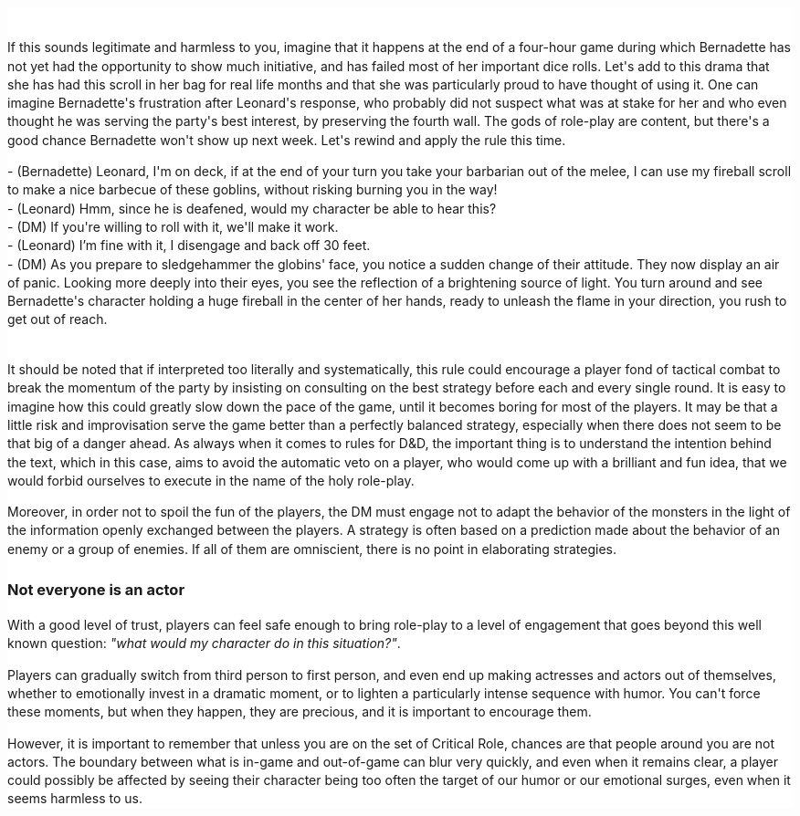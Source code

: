 <br/>

If this sounds legitimate and harmless to you, imagine that it happens at the end of a four-hour game during which Bernadette has not yet had the opportunity to show much initiative, and has failed most of her important dice rolls. Let's add to this drama that she has had this scroll in her bag for real life months and that she was particularly proud to have thought of using it. One can imagine Bernadette's frustration after Leonard's response, who probably did not suspect what was at stake for her and who even thought he was serving the party's best interest, by preserving the fourth wall. The gods of role-play are content, but there's a good chance Bernadette won't show up next week. Let's rewind and apply the rule this time.

<div>- (Bernadette) Leonard, I'm on deck, if at the end of your turn you take your barbarian out of the melee, I can use my fireball scroll to make a nice barbecue of these goblins, without risking burning you in the way!</div>
<div>- (Leonard) Hmm, since he is deafened, would my character be able to hear this?</div>
<div>- (DM) If you're willing to roll with it, we'll make it work.</div>
<div>- (Leonard) I’m fine with it, I disengage and back off 30 feet.</div>
<div>- (DM) As you prepare to sledgehammer the globins' face, you notice a sudden change of their attitude. They now display an air of panic. Looking more deeply into their eyes, you see the reflection of a brightening source of light. You turn around and see Bernadette's character holding a huge fireball in the center of her hands, ready to unleash the flame in your direction, you rush to get out of reach.</div>

<br/>

It should be noted that if interpreted too literally and systematically, this rule could encourage a player fond of tactical combat to break the momentum of the party by insisting on consulting on the best strategy before each and every single round. It is easy to imagine how this could greatly slow down the pace of the game, until it becomes boring for most of the players. It may be that a little risk and improvisation serve the game better than a perfectly balanced strategy, especially when there does not seem to be that big of a danger ahead. As always when it comes to rules for D&D, the important thing is to understand the intention behind the text, which in this case, aims to avoid the automatic veto on a player, who would come up with a brilliant and fun idea, that we would forbid ourselves to execute in the name of the holy role-play.

Moreover, in order not to spoil the fun of the players, the DM must engage not to adapt the behavior of the monsters in the light of the information openly exchanged between the players. A strategy is often based on a prediction made about the behavior of an enemy or a group of enemies. If all of them are omniscient, there is no point in elaborating strategies.


### Not everyone is an actor

With a good level of trust, players can feel safe enough to bring role-play to a level of engagement that goes beyond this well known question: _"what would my character do in this situation?"_.

Players can gradually switch from third person to first person, and even end up making actresses and actors out of themselves, whether to emotionally invest in a dramatic moment, or to lighten a particularly intense sequence with humor. You can't force these moments, but when they happen, they are precious, and it is important to encourage them.

However, it is important to remember that unless you are on the set of Critical Role, chances are that people around you are not actors. The boundary between what is in-game and out-of-game can blur very quickly, and even when it remains clear, a player could possibly be affected by seeing their character being too often the target of our humor or our emotional surges, even when it seems harmless to us.
